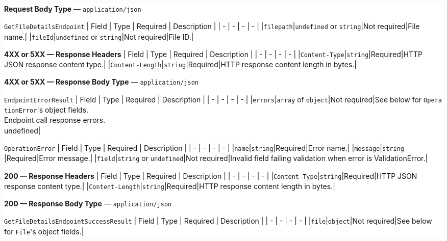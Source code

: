 **Request Body Type** — `application/json`

`GetFileDetailsEndpoint`
| Field | Type | Required | Description |
| - | - | - | - |
|`filepath`|`undefined` or `string`|Not required|File name.|
|`fileId`|`undefined` or `string`|Not required|File ID.|

**4XX or 5XX  —  Response Headers**
| Field | Type | Required | Description |
| - | - | - | - |
|`Content-Type`|`string`|Required|HTTP JSON response content type.|
|`Content-Length`|`string`|Required|HTTP response content length in bytes.|

**4XX or 5XX  —  Response Body Type** — `application/json`

`EndpointErrorResult`
| Field | Type | Required | Description |
| - | - | - | - |
|`errors`|`array` of `object`|Not required|See below for `OperationError`'s object fields.<br>Endpoint call response errors.<br>undefined|

`OperationError`
| Field | Type | Required | Description |
| - | - | - | - |
|`name`|`string`|Required|Error name.|
|`message`|`string`|Required|Error message.|
|`field`|`string` or `undefined`|Not required|Invalid field failing validation when error is ValidationError.|

**200  —  Response Headers**
| Field | Type | Required | Description |
| - | - | - | - |
|`Content-Type`|`string`|Required|HTTP JSON response content type.|
|`Content-Length`|`string`|Required|HTTP response content length in bytes.|

**200  —  Response Body Type** — `application/json`

`GetFileDetailsEndpointSuccessResult`
| Field | Type | Required | Description |
| - | - | - | - |
|`file`|`object`|Not required|See below for `File`'s object fields.|

